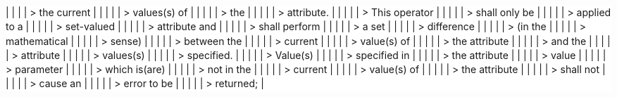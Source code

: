 |                 |           |                 | > the current   |
|                 |           |                 | > values(s) of  |
|                 |           |                 | > the           |
|                 |           |                 | > attribute.    |
|                 |           |                 | > This operator |
|                 |           |                 | > shall only be |
|                 |           |                 | > applied to a  |
|                 |           |                 | > set-valued    |
|                 |           |                 | > attribute and |
|                 |           |                 | > shall perform |
|                 |           |                 | > a set         |
|                 |           |                 | > difference    |
|                 |           |                 | > (in the       |
|                 |           |                 | > mathematical  |
|                 |           |                 | > sense)        |
|                 |           |                 | > between the   |
|                 |           |                 | > current       |
|                 |           |                 | > value(s) of   |
|                 |           |                 | > the attribute |
|                 |           |                 | > and the       |
|                 |           |                 | > attribute     |
|                 |           |                 | > values(s)     |
|                 |           |                 | > specified.    |
|                 |           |                 | > Value(s)      |
|                 |           |                 | > specified in  |
|                 |           |                 | > the attribute |
|                 |           |                 | > value         |
|                 |           |                 | > parameter     |
|                 |           |                 | > which is(are) |
|                 |           |                 | > not in the    |
|                 |           |                 | > current       |
|                 |           |                 | > value(s) of   |
|                 |           |                 | > the attribute |
|                 |           |                 | > shall not     |
|                 |           |                 | > cause an      |
|                 |           |                 | > error to be   |
|                 |           |                 | > returned;     |